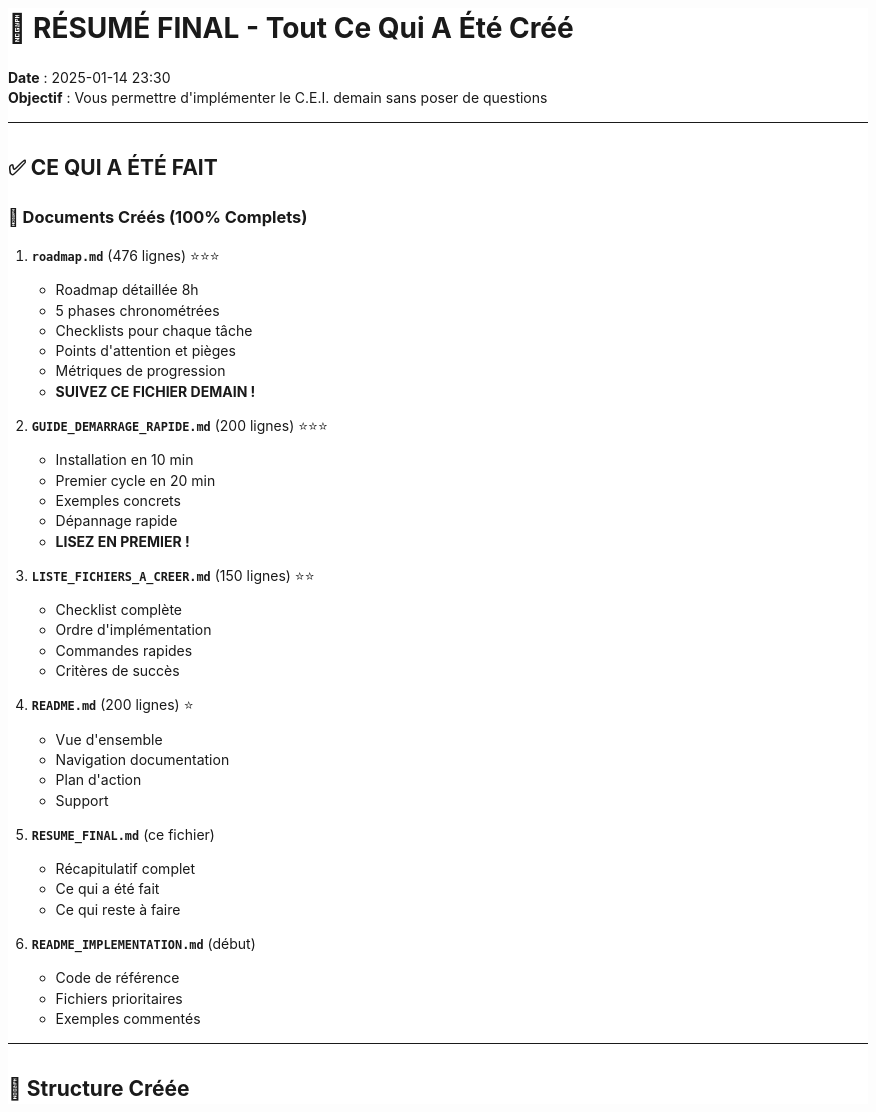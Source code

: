 # 🎯 RÉSUMÉ FINAL - Tout Ce Qui A Été Créé

**Date** : 2025-01-14 23:30  
**Objectif** : Vous permettre d'implémenter le C.E.I. demain sans poser de questions

---

## ✅ CE QUI A ÉTÉ FAIT

### 📄 Documents Créés (100% Complets)

1. **`roadmap.md`** (476 lignes) ⭐⭐⭐
   - Roadmap détaillée 8h
   - 5 phases chronométrées
   - Checklists pour chaque tâche
   - Points d'attention et pièges
   - Métriques de progression
   - **SUIVEZ CE FICHIER DEMAIN !**

2. **`GUIDE_DEMARRAGE_RAPIDE.md`** (200 lignes) ⭐⭐⭐
   - Installation en 10 min
   - Premier cycle en 20 min
   - Exemples concrets
   - Dépannage rapide
   - **LISEZ EN PREMIER !**

3. **`LISTE_FICHIERS_A_CREER.md`** (150 lignes) ⭐⭐
   - Checklist complète
   - Ordre d'implémentation
   - Commandes rapides
   - Critères de succès

4. **`README.md`** (200 lignes) ⭐
   - Vue d'ensemble
   - Navigation documentation
   - Plan d'action
   - Support

5. **`RESUME_FINAL.md`** (ce fichier)
   - Récapitulatif complet
   - Ce qui a été fait
   - Ce qui reste à faire

6. **`README_IMPLEMENTATION.md`** (début)
   - Code de référence
   - Fichiers prioritaires
   - Exemples commentés

---

## 📁 Structure Créée
